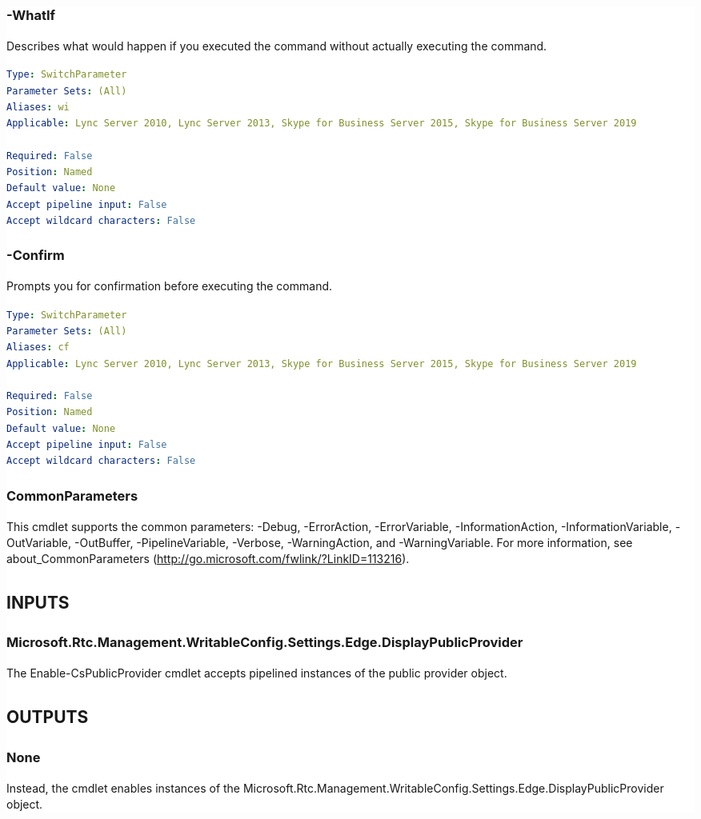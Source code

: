 ### -WhatIf
Describes what would happen if you executed the command without actually executing the command.

```yaml
Type: SwitchParameter
Parameter Sets: (All)
Aliases: wi
Applicable: Lync Server 2010, Lync Server 2013, Skype for Business Server 2015, Skype for Business Server 2019

Required: False
Position: Named
Default value: None
Accept pipeline input: False
Accept wildcard characters: False
```

### -Confirm
Prompts you for confirmation before executing the command.

```yaml
Type: SwitchParameter
Parameter Sets: (All)
Aliases: cf
Applicable: Lync Server 2010, Lync Server 2013, Skype for Business Server 2015, Skype for Business Server 2019

Required: False
Position: Named
Default value: None
Accept pipeline input: False
Accept wildcard characters: False
```

### CommonParameters
This cmdlet supports the common parameters: -Debug, -ErrorAction, -ErrorVariable, -InformationAction, -InformationVariable, -OutVariable, -OutBuffer, -PipelineVariable, -Verbose, -WarningAction, and -WarningVariable. For more information, see about_CommonParameters (http://go.microsoft.com/fwlink/?LinkID=113216).


## INPUTS

###  Microsoft.Rtc.Management.WritableConfig.Settings.Edge.DisplayPublicProvider
The Enable-CsPublicProvider cmdlet accepts pipelined instances of the public provider object.


## OUTPUTS

### None
Instead, the cmdlet enables instances of the Microsoft.Rtc.Management.WritableConfig.Settings.Edge.DisplayPublicProvider object.
